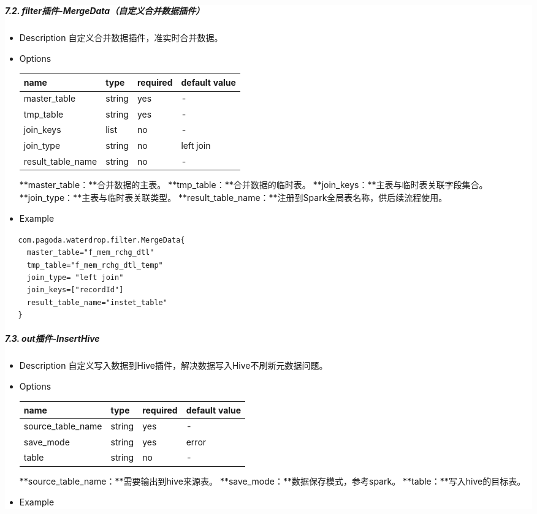 ##### 7.2. filter插件-MergeData（自定义合并数据插件）

* Description 
  自定义合并数据插件，准实时合并数据。
* Options

  | name              | type   | required | default value |
  | ----------------- | ------ | -------- | ------------- |
  | master_table      | string | yes      | -             |
  | tmp_table         | string | yes      | -             |
  | join_keys        | list | no       | -     |
  | join_type         | string | no       | left join     |
  | result_table_name | string   | no       | -             |
  
  
  
  **master_table：**合并数据的主表。
  **tmp_table：**合并数据的临时表。
  **join_keys：**主表与临时表关联字段集合。
  **join_type：**主表与临时表关联类型。
  **result_table_name：**注册到Spark全局表名称，供后续流程使用。
* Example

```
   com.pagoda.waterdrop.filter.MergeData{
     master_table="f_mem_rchg_dtl"
     tmp_table="f_mem_rchg_dtl_temp"
     join_type= "left join"
     join_keys=["recordId"]
     result_table_name="instet_table"
   }
```

##### 7.3. out插件-InsertHive

* Description 
  自定义写入数据到Hive插件，解决数据写入Hive不刷新元数据问题。
* Options

  | name              | type   | required | default value |
  | ----------------- | ------ | -------- | ------------- |
  | source_table_name | string | yes      | -             |
  | save_mode         | string | yes      | error         |
  | table             | string | no       | -             |
  
  
  **source_table_name：**需要输出到hive来源表。
  **save_mode：**数据保存模式，参考spark。
  **table：**写入hive的目标表。
* Example
